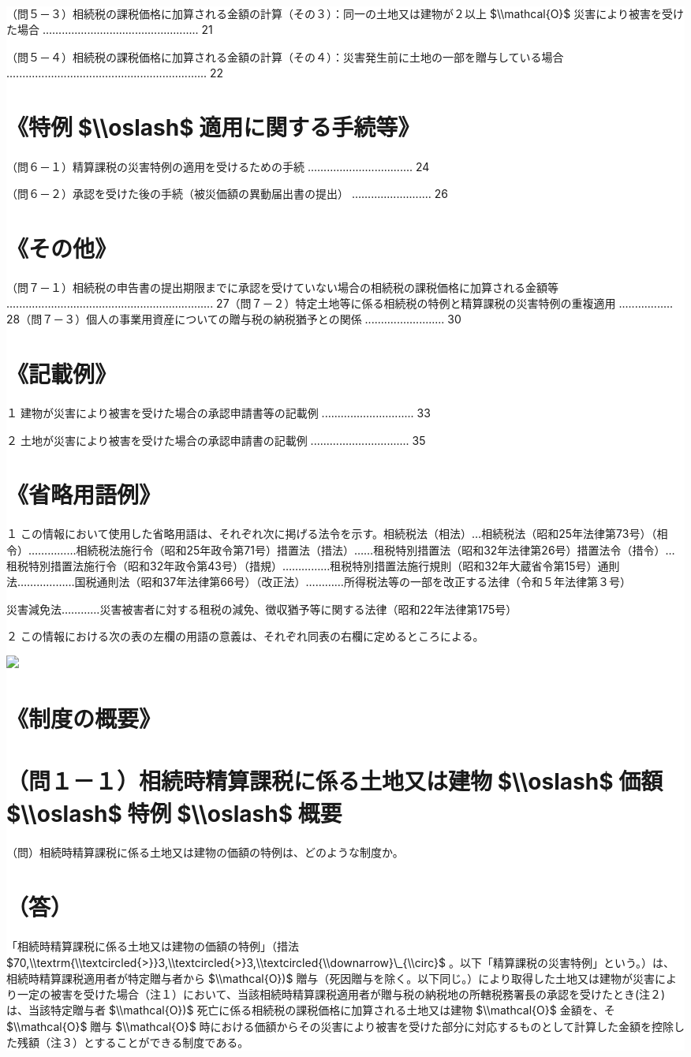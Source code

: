 （問５－３）相続税の課税価格に加算される金額の計算（その３）：同一の土地又は建物が２以上 $\\mathcal{O}$ 災害により被害を受けた場合 ................................................. 21

（問５－４）相続税の課税価格に加算される金額の計算（その４）：災害発生前に土地の一部を贈与している場合 ............................................................... 22

# 《特例 $\\oslash$ 適用に関する手続等》

（問６－１）精算課税の災害特例の適用を受けるための手続 ................................. 24

（問６－２）承認を受けた後の手続（被災価額の異動届出書の提出） ......................... 26

# 《その他》

（問７－１）相続税の申告書の提出期限までに承認を受けていない場合の相続税の課税価格に加算される金額等 ................................................................. 27（問７－２）特定土地等に係る相続税の特例と精算課税の災害特例の重複適用 ................. 28（問７－３）個人の事業用資産についての贈与税の納税猶予との関係 ......................... 30

# 《記載例》

１ 建物が災害により被害を受けた場合の承認申請書等の記載例 ............................. 33

２ 土地が災害により被害を受けた場合の承認申請書の記載例 ............................... 35

# 《省略用語例》

１ この情報において使用した省略用語は、それぞれ次に掲げる法令を示す。相続税法（相法）…相続税法（昭和25年法律第73号）（相令）……………相続税法施行令（昭和25年政令第71号）措置法（措法）……租税特別措置法（昭和32年法律第26号）措置法令（措令）…租税特別措置法施行令（昭和32年政令第43号）（措規）……………租税特別措置法施行規則（昭和32年大蔵省令第15号）通則法………………国税通則法（昭和37年法律第66号）（改正法）…………所得税法等の一部を改正する法律（令和５年法律第３号）

災害減免法…………災害被害者に対する租税の減免、徴収猶予等に関する法律（昭和22年法律第175号）

２ この情報における次の表の左欄の用語の意義は、それぞれ同表の右欄に定めるところによる。

![](https://www.nta.go.jp/tmp/0f621b4b-d295-4ac4-9f24-907ff1409ff3/images/8bcb803c80bbb21b9b118b03be6fc6593fe674c7f9174372ea68ec2a22895ced.jpg)

# 《制度の概要》

# （問１－１）相続時精算課税に係る土地又は建物 $\\oslash$ 価額 $\\oslash$ 特例 $\\oslash$ 概要

（問）相続時精算課税に係る土地又は建物の価額の特例は、どのような制度か。

# （答）

「相続時精算課税に係る土地又は建物の価額の特例」（措法 $70,\\textrm{\\textcircled{>}}3,\\textcircled{>}3,\\textcircled{\\downarrow}\_{\\circ}$ 。以下「精算課税の災害特例」という。）は、相続時精算課税適用者が特定贈与者から $\\mathcal{O})$ 贈与（死因贈与を除く。以下同じ。）により取得した土地又は建物が災害により一定の被害を受けた場合（注１）において、当該相続時精算課税適用者が贈与税の納税地の所轄税務署長の承認を受けたとき(注２)は、当該特定贈与者 $\\mathcal{O})$ 死亡に係る相続税の課税価格に加算される土地又は建物 $\\mathcal{O}$ 金額を、そ $\\mathcal{O}$ 贈与 $\\mathcal{O}$ 時における価額からその災害により被害を受けた部分に対応するものとして計算した金額を控除した残額（注３）とすることができる制度である。
